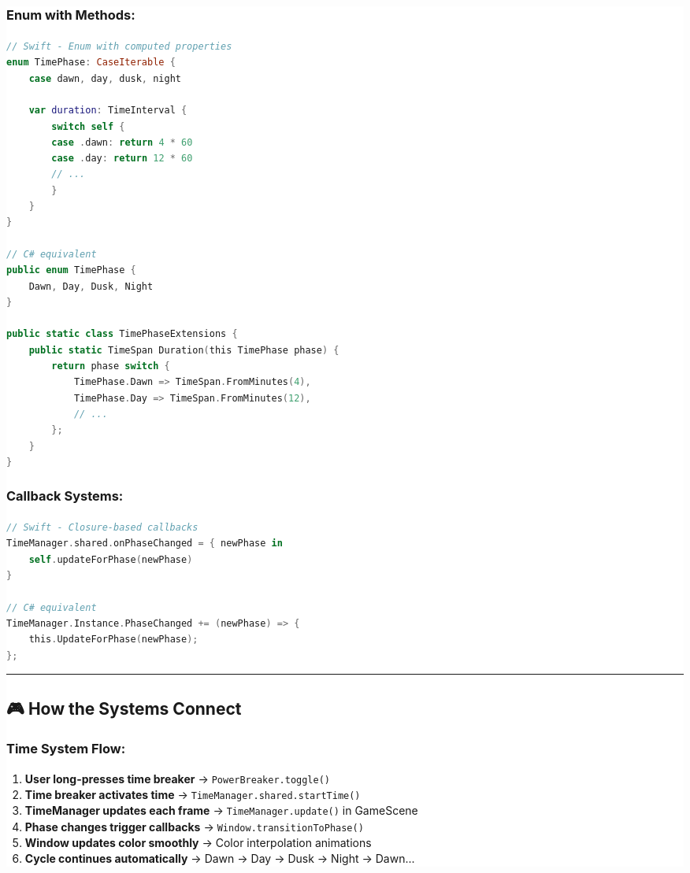 ### **Enum with Methods:**
```swift
// Swift - Enum with computed properties
enum TimePhase: CaseIterable {
    case dawn, day, dusk, night
    
    var duration: TimeInterval {
        switch self {
        case .dawn: return 4 * 60
        case .day: return 12 * 60
        // ...
        }
    }
}

// C# equivalent
public enum TimePhase {
    Dawn, Day, Dusk, Night
}

public static class TimePhaseExtensions {
    public static TimeSpan Duration(this TimePhase phase) {
        return phase switch {
            TimePhase.Dawn => TimeSpan.FromMinutes(4),
            TimePhase.Day => TimeSpan.FromMinutes(12),
            // ...
        };
    }
}
```

### **Callback Systems:**
```swift
// Swift - Closure-based callbacks
TimeManager.shared.onPhaseChanged = { newPhase in
    self.updateForPhase(newPhase)
}

// C# equivalent
TimeManager.Instance.PhaseChanged += (newPhase) => {
    this.UpdateForPhase(newPhase);
};
```

---

## 🎮 **How the Systems Connect**

### **Time System Flow:**
1. **User long-presses time breaker** → `PowerBreaker.toggle()`
2. **Time breaker activates time** → `TimeManager.shared.startTime()`
3. **TimeManager updates each frame** → `TimeManager.update()` in GameScene
4. **Phase changes trigger callbacks** → `Window.transitionToPhase()`
5. **Window updates color smoothly** → Color interpolation animations
6. **Cycle continues automatically** → Dawn → Day → Dusk → Night → Dawn...
